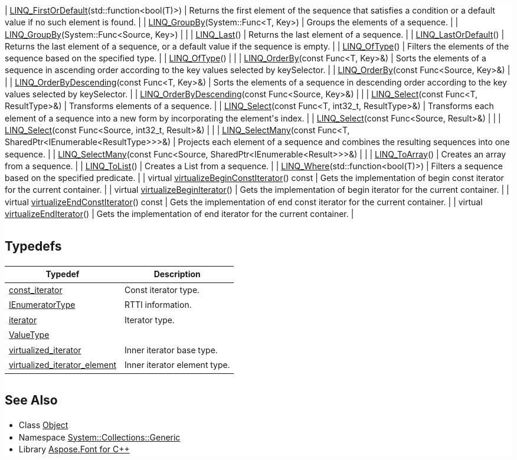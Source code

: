 | [LINQ_FirstOrDefault](./linq_firstordefault/)(std::function\<bool(T)>) | Returns the first element of the sequence that satisfies a condition or a default value if no such element is found. |
| [LINQ_GroupBy](./linq_groupby/)(System::Func\<T, Key\>) | Groups the elements of a sequence. |
| [LINQ_GroupBy](./linq_groupby/)(System::Func\<Source, Key\>) |  |
| [LINQ_Last](./linq_last/)() | Returns the last element of a sequence. |
| [LINQ_LastOrDefault](./linq_lastordefault/)() | Returns the last element of a sequence, or a default value if the sequence is empty. |
| [LINQ_OfType](./linq_oftype/)() | Filters the elements of the sequence based on the specified type. |
| [LINQ_OfType](./linq_oftype/)() |  |
| [LINQ_OrderBy](./linq_orderby/)(const Func\<T, Key\>\&) | Sorts the elements of a sequence in ascending order according to the key values selected by keySelector. |
| [LINQ_OrderBy](./linq_orderby/)(const Func\<Source, Key\>\&) |  |
| [LINQ_OrderByDescending](./linq_orderbydescending/)(const Func\<T, Key\>\&) | Sorts the elements of a sequence in descending order according to the key values selected by keySelector. |
| [LINQ_OrderByDescending](./linq_orderbydescending/)(const Func\<Source, Key\>\&) |  |
| [LINQ_Select](./linq_select/)(const Func\<T, ResultType\>\&) | Transforms elements of a sequence. |
| [LINQ_Select](./linq_select/)(const Func\<T, int32_t, ResultType\>\&) | Transforms each element of a sequence into a new form by incorporating the element's index. |
| [LINQ_Select](./linq_select/)(const Func\<Source, Result\>\&) |  |
| [LINQ_Select](./linq_select/)(const Func\<Source, int32_t, Result\>\&) |  |
| [LINQ_SelectMany](./linq_selectmany/)(const Func\<T, SharedPtr\<IEnumerable\<ResultType\>\>\>\&) | Projects each element of a sequence and combines the resulting sequences into one sequence. |
| [LINQ_SelectMany](./linq_selectmany/)(const Func\<Source, SharedPtr\<IEnumerable\<Result\>\>\>\&) |  |
| [LINQ_ToArray](./linq_toarray/)() | Creates an array from a sequence. |
| [LINQ_ToList](./linq_tolist/)() | Creates a List<T> from a sequence. |
| [LINQ_Where](./linq_where/)(std::function\<bool(T)>) | Filters a sequence based on the specified predicate. |
| virtual [virtualizeBeginConstIterator](./virtualizebeginconstiterator/)() const | Gets the implementation of begin const iterator for the current container. |
| virtual [virtualizeBeginIterator](./virtualizebeginiterator/)() | Gets the implementation of begin iterator for the current container. |
| virtual [virtualizeEndConstIterator](./virtualizeendconstiterator/)() const | Gets the implementation of end const iterator for the current container. |
| virtual [virtualizeEndIterator](./virtualizeenditerator/)() | Gets the implementation of end iterator for the current container. |
## Typedefs

| Typedef | Description |
| --- | --- |
| [const_iterator](./const_iterator/) | Const iterator type. |
| [IEnumeratorType](./ienumeratortype/) | RTTI information. |
| [iterator](./iterator/) | Iterator type. |
| [ValueType](./valuetype/) |  |
| [virtualized_iterator](./virtualized_iterator/) | Inner iterator base type. |
| [virtualized_iterator_element](./virtualized_iterator_element/) | Inner iterator element type. |

## See Also

* Class [Object](../../system/object/)
* Namespace [System::Collections::Generic](../)
* Library [Aspose.Font for C++](../../)
